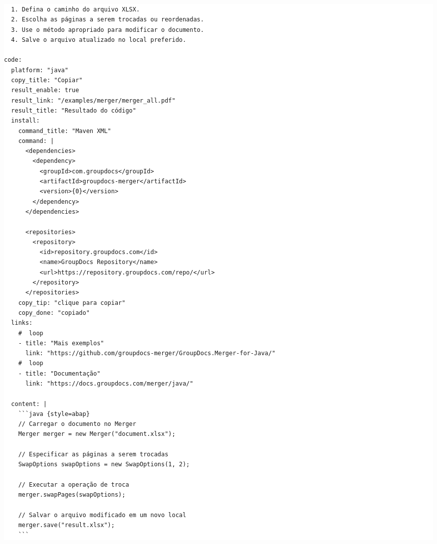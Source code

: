       1. Defina o caminho do arquivo XLSX.
      2. Escolha as páginas a serem trocadas ou reordenadas.
      3. Use o método apropriado para modificar o documento.
      4. Salve o arquivo atualizado no local preferido.
   
    code:
      platform: "java"
      copy_title: "Copiar"
      result_enable: true
      result_link: "/examples/merger/merger_all.pdf"
      result_title: "Resultado do código"
      install:
        command_title: "Maven XML"
        command: |
          <dependencies>
            <dependency>
              <groupId>com.groupdocs</groupId>
              <artifactId>groupdocs-merger</artifactId>
              <version>{0}</version>
            </dependency>
          </dependencies>

          <repositories>
            <repository>
              <id>repository.groupdocs.com</id>
              <name>GroupDocs Repository</name>
              <url>https://repository.groupdocs.com/repo/</url>
            </repository>
          </repositories>
        copy_tip: "clique para copiar"
        copy_done: "copiado"
      links:
        #  loop
        - title: "Mais exemplos"
          link: "https://github.com/groupdocs-merger/GroupDocs.Merger-for-Java/"
        #  loop
        - title: "Documentação"
          link: "https://docs.groupdocs.com/merger/java/"
          
      content: |
        ```java {style=abap}
        // Carregar o documento no Merger
        Merger merger = new Merger("document.xlsx");

        // Especificar as páginas a serem trocadas
        SwapOptions swapOptions = new SwapOptions(1, 2);

        // Executar a operação de troca
        merger.swapPages(swapOptions);

        // Salvar o arquivo modificado em um novo local
        merger.save("result.xlsx");
        ```            
